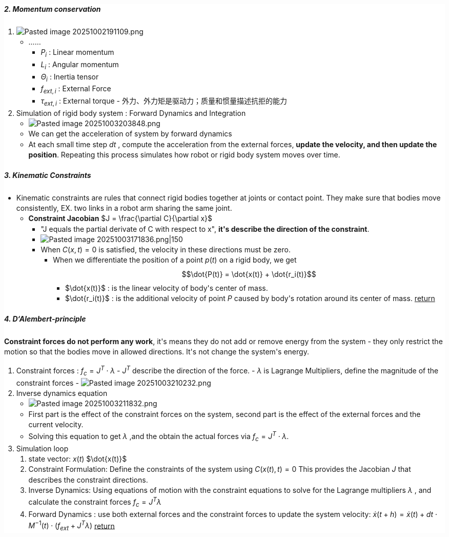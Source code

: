 ##### 2. Momentum conservation
1. 
	![Pasted image 20251002191109.png](/img/user/Luc/RWTH/Rigid%20Body%20Dynamics/%E9%99%84%E4%BB%B6/Pasted%20image%2020251002191109.png)
	- ……
		- $P_i$ : Linear momentum
		- $L_i$ : Angular momentum
		- $\Theta_i$ : Inertia tensor 
		- $f_{ext,i}$ : External Force
		- $\tau_{ext,i}$ : External torque
				- 外力、外力矩是驱动力；质量和惯量描述抗拒的能力
2. Simulation of rigid body system : Forward Dynamics and Integration
	- ![Pasted image 20251003203848.png](/img/user/Luc/RWTH/Rigid%20Body%20Dynamics/%E9%99%84%E4%BB%B6/Pasted%20image%2020251003203848.png)
	- We can get the acceleration of system by forward dynamics
	- At each small time step $dt$ , compute the acceleration from the external forces, **update the velocity, and then update the position**. Repeating this process simulates how robot or rigid body system moves over time.
##### 3. Kinematic Constraints
- Kinematic constraints are rules that connect rigid bodies together at joints or contact point. They make sure that bodies move consistently, EX. two links in a robot arm sharing the same joint.
	- **Constraint Jacobian** $J = \frac{\partial C}{\partial x}$
		- "J equals the partial derivate of C with respect to x", **it's describe the direction of the constraint**.
		- ![Pasted image 20251003171836.png|150](/img/user/Luc/RWTH/Rigid%20Body%20Dynamics/%E9%99%84%E4%BB%B6/Pasted%20image%2020251003171836.png)
		- When $C(x,t) = 0$ is satisfied, the velocity in these directions must be zero.
			- When we differentiate the position of a point $p(t)$ on a rigid body, we get$$\dot{P(t)} = \dot{x(t)} + \dot{r_i(t)}$$
				- $\dot{x(t)}$ : is the linear velocity of body's center of mass.
				- $\dot{r_i(t)}$ : is the additional velocity of point $P$ caused by body's rotation around its center of mass.
	[return](###CONTENT)

##### 4. D‘Alembert-principle
**Constraint forces do not perform any work**, it's means they do not add or remove energy from the system - they only restrict the motion so that the bodies move in allowed directions. It's not change the system's energy.
1. Constraint forces : $f_c = J^T \cdot \lambda$
		- $J^T$ describe the direction of the force.
		- $\lambda$ is Lagrange Multipliers, define the magnitude of the constraint forces
		- ![Pasted image 20251003210232.png](/img/user/Luc/RWTH/Rigid%20Body%20Dynamics/%E9%99%84%E4%BB%B6/Pasted%20image%2020251003210232.png)
2. Inverse dynamics equation
	- ![Pasted image 20251003211832.png](/img/user/Luc/RWTH/Rigid%20Body%20Dynamics/%E9%99%84%E4%BB%B6/Pasted%20image%2020251003211832.png)
	- First part is the effect of the constraint forces on the system, second part is the effect of the external forces and the current velocity.
	- Solving this equation to get $\lambda$ ,and the obtain the actual forces via $f_c = J^T \cdot \lambda$.
3. Simulation loop
	1. state vector: $x(t)$ $\dot{x(t)}$
	2. Constraint Formulation: Define the constraints of the system using $C(x(t),t) = 0$
		This provides the Jacobian $J$ that describes the constraint directions.
	3. Inverse Dynamics: Using equations of motion with the constraint equations to solve for the Lagrange multipliers $\lambda$ , and calculate the constraint forces $f_c = J^T \lambda$
	4. Forward Dynamics : use both external forces and the constraint forces to update the system velocity: $\dot{x}(t+h) = \dot{x}(t) + dt \cdot M^{-1}(t) \cdot (f_{ext} + J^T \lambda)$
	[return](###CONTENT)
	